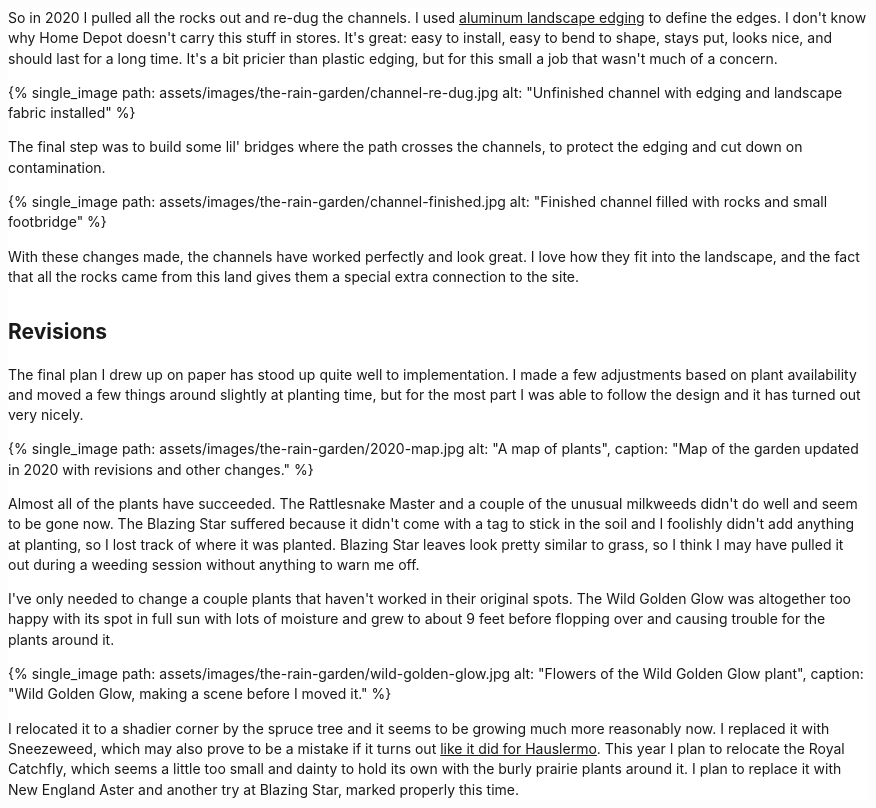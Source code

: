 So in 2020 I pulled all the rocks out and re-dug the channels.
I used [aluminum landscape edging](https://www.homedepot.com/p/ProFlex-24-ft-x-4-in-Bronze-Aluminum-Landscape-Edging-Project-Kit-4-6-ft-pieces-1806BZ-24C/202969881) to define the edges.
I don't know why Home Depot doesn't carry this stuff in stores.
It's great: easy to install, easy to bend to shape, stays put, looks nice, and should last for a long time.
It's a bit pricier than plastic edging, but for this small a job that wasn't much of a concern.

{% single_image path: assets/images/the-rain-garden/channel-re-dug.jpg alt: "Unfinished channel with edging and landscape fabric installed" %}

The final step was to build some lil' bridges where the path crosses the channels, to protect the edging and cut down on contamination.

{% single_image path: assets/images/the-rain-garden/channel-finished.jpg alt: "Finished channel filled with rocks and small footbridge" %}

With these changes made, the channels have worked perfectly and look great.
I love how they fit into the landscape, and the fact that all the rocks came from this land gives them a special extra connection to the site.

## Revisions ##

The final plan I drew up on paper has stood up quite well to implementation.
I made a few adjustments based on plant availability and moved a few things around slightly at planting time, but for the most part I was able to follow the design and it has turned out very nicely.

{% single_image path: assets/images/the-rain-garden/2020-map.jpg alt: "A map of plants", caption: "Map of the garden updated in 2020 with revisions and other changes." %}

Almost all of the plants have succeeded.
The Rattlesnake Master and a couple of the unusual milkweeds didn't do well and seem to be gone now.
The Blazing Star suffered because it didn't come with a tag to stick in the soil and I foolishly didn't add anything at planting, so I lost track of where it was planted. Blazing Star leaves look pretty similar to grass, so I think I may have pulled it out during a weeding session without anything to warn me off.

I've only needed to change a couple plants that haven't worked in their original spots.
The Wild Golden Glow was altogether too happy with its spot in full sun with lots of moisture and grew to about 9 feet before flopping over and causing trouble for the plants around it.

{% single_image path: assets/images/the-rain-garden/wild-golden-glow.jpg alt: "Flowers of the Wild Golden Glow plant", caption: "Wild Golden Glow, making a scene before I moved it." %}

I relocated it to a shadier corner by the spruce tree and it seems to be growing much more reasonably now.
I replaced it with Sneezeweed, which may also prove to be a mistake if it turns out [like it did for Hauslermo](https://projectpalermo.com/2020/06/14/orc-week-6-cursing-the-queen-and-hailing-the-halo/).
This year I plan to relocate the Royal Catchfly, which seems a little too small and dainty to hold its own with the burly prairie plants around it.
I plan to replace it with New England Aster and another try at Blazing Star, marked properly this time.
